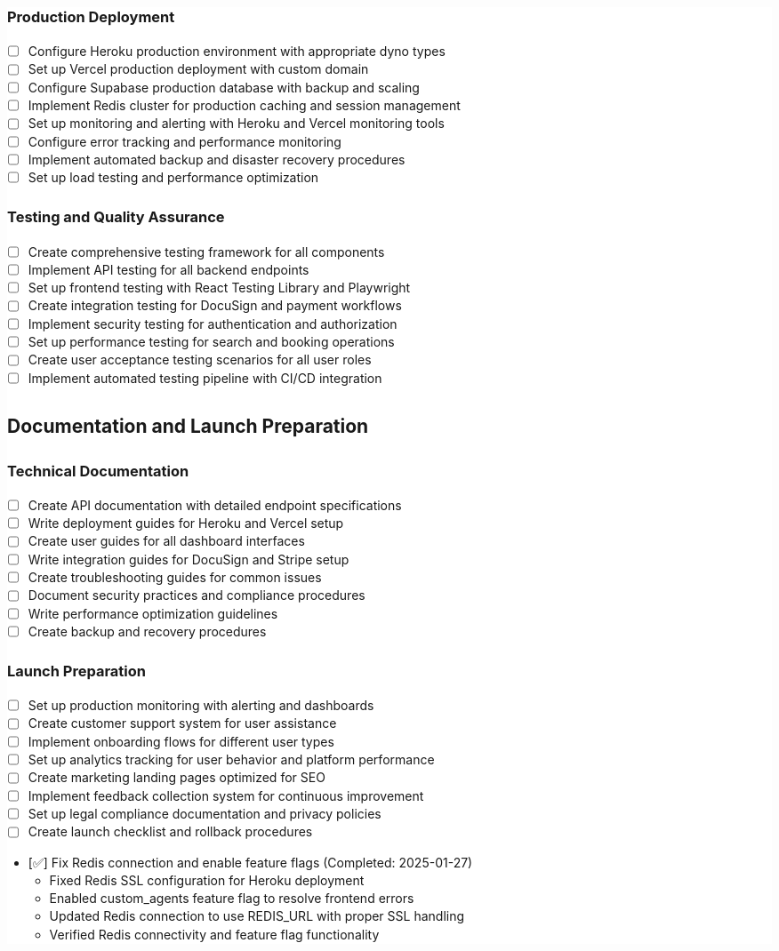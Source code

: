 ### Production Deployment
- [ ] Configure Heroku production environment with appropriate dyno types
- [ ] Set up Vercel production deployment with custom domain
- [ ] Configure Supabase production database with backup and scaling
- [ ] Implement Redis cluster for production caching and session management
- [ ] Set up monitoring and alerting with Heroku and Vercel monitoring tools
- [ ] Configure error tracking and performance monitoring
- [ ] Implement automated backup and disaster recovery procedures
- [ ] Set up load testing and performance optimization

### Testing and Quality Assurance
- [ ] Create comprehensive testing framework for all components
- [ ] Implement API testing for all backend endpoints
- [ ] Set up frontend testing with React Testing Library and Playwright
- [ ] Create integration testing for DocuSign and payment workflows
- [ ] Implement security testing for authentication and authorization
- [ ] Set up performance testing for search and booking operations
- [ ] Create user acceptance testing scenarios for all user roles
- [ ] Implement automated testing pipeline with CI/CD integration

## Documentation and Launch Preparation

### Technical Documentation
- [ ] Create API documentation with detailed endpoint specifications
- [ ] Write deployment guides for Heroku and Vercel setup
- [ ] Create user guides for all dashboard interfaces
- [ ] Write integration guides for DocuSign and Stripe setup
- [ ] Create troubleshooting guides for common issues
- [ ] Document security practices and compliance procedures
- [ ] Write performance optimization guidelines
- [ ] Create backup and recovery procedures

### Launch Preparation
- [ ] Set up production monitoring with alerting and dashboards
- [ ] Create customer support system for user assistance
- [ ] Implement onboarding flows for different user types
- [ ] Set up analytics tracking for user behavior and platform performance
- [ ] Create marketing landing pages optimized for SEO
- [ ] Implement feedback collection system for continuous improvement
- [ ] Set up legal compliance documentation and privacy policies
- [ ] Create launch checklist and rollback procedures 

- [✅] Fix Redis connection and enable feature flags (Completed: 2025-01-27)
  - Fixed Redis SSL configuration for Heroku deployment  
  - Enabled custom_agents feature flag to resolve frontend errors
  - Updated Redis connection to use REDIS_URL with proper SSL handling
  - Verified Redis connectivity and feature flag functionality 